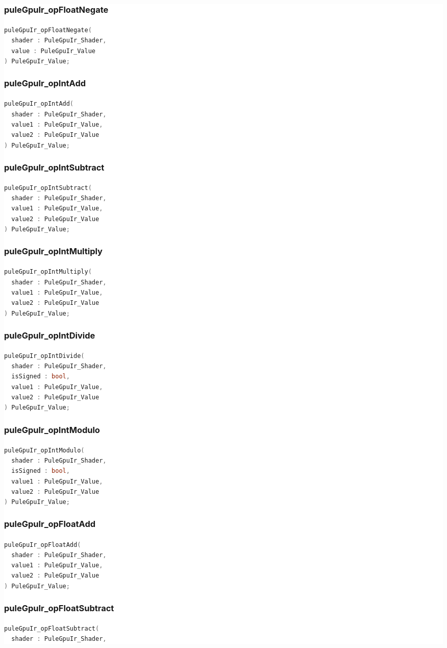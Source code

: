 ### puleGpuIr_opFloatNegate
```c
puleGpuIr_opFloatNegate(
  shader : PuleGpuIr_Shader,
  value : PuleGpuIr_Value
) PuleGpuIr_Value;
```
### puleGpuIr_opIntAdd
```c
puleGpuIr_opIntAdd(
  shader : PuleGpuIr_Shader,
  value1 : PuleGpuIr_Value,
  value2 : PuleGpuIr_Value
) PuleGpuIr_Value;
```
### puleGpuIr_opIntSubtract
```c
puleGpuIr_opIntSubtract(
  shader : PuleGpuIr_Shader,
  value1 : PuleGpuIr_Value,
  value2 : PuleGpuIr_Value
) PuleGpuIr_Value;
```
### puleGpuIr_opIntMultiply
```c
puleGpuIr_opIntMultiply(
  shader : PuleGpuIr_Shader,
  value1 : PuleGpuIr_Value,
  value2 : PuleGpuIr_Value
) PuleGpuIr_Value;
```
### puleGpuIr_opIntDivide
```c
puleGpuIr_opIntDivide(
  shader : PuleGpuIr_Shader,
  isSigned : bool,
  value1 : PuleGpuIr_Value,
  value2 : PuleGpuIr_Value
) PuleGpuIr_Value;
```
### puleGpuIr_opIntModulo
```c
puleGpuIr_opIntModulo(
  shader : PuleGpuIr_Shader,
  isSigned : bool,
  value1 : PuleGpuIr_Value,
  value2 : PuleGpuIr_Value
) PuleGpuIr_Value;
```
### puleGpuIr_opFloatAdd
```c
puleGpuIr_opFloatAdd(
  shader : PuleGpuIr_Shader,
  value1 : PuleGpuIr_Value,
  value2 : PuleGpuIr_Value
) PuleGpuIr_Value;
```
### puleGpuIr_opFloatSubtract
```c
puleGpuIr_opFloatSubtract(
  shader : PuleGpuIr_Shader,
```